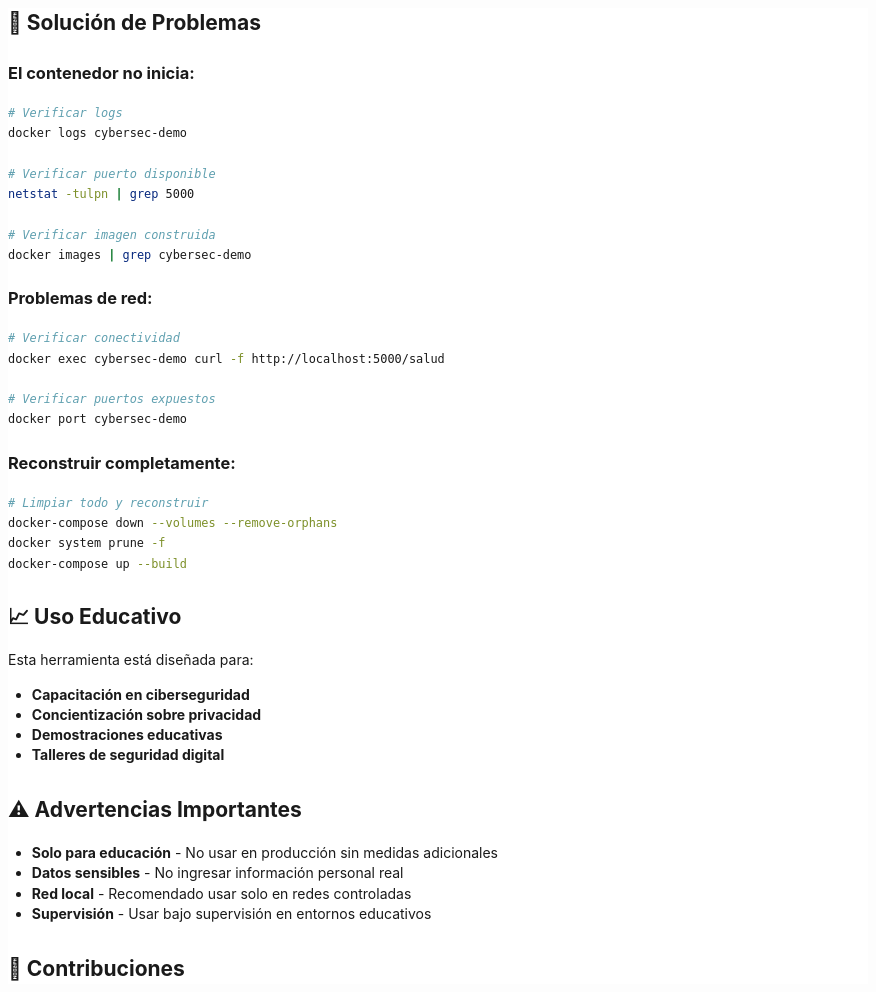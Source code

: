 ## 🐛 Solución de Problemas

### El contenedor no inicia:

```bash
# Verificar logs
docker logs cybersec-demo

# Verificar puerto disponible
netstat -tulpn | grep 5000

# Verificar imagen construida
docker images | grep cybersec-demo
```

### Problemas de red:

```bash
# Verificar conectividad
docker exec cybersec-demo curl -f http://localhost:5000/salud

# Verificar puertos expuestos
docker port cybersec-demo
```

### Reconstruir completamente:

```bash
# Limpiar todo y reconstruir
docker-compose down --volumes --remove-orphans
docker system prune -f
docker-compose up --build
```

## 📈 Uso Educativo

Esta herramienta está diseñada para:

- **Capacitación en ciberseguridad**
- **Concientización sobre privacidad**
- **Demostraciones educativas**
- **Talleres de seguridad digital**

## ⚠️ Advertencias Importantes

- **Solo para educación** - No usar en producción sin medidas adicionales
- **Datos sensibles** - No ingresar información personal real
- **Red local** - Recomendado usar solo en redes controladas
- **Supervisión** - Usar bajo supervisión en entornos educativos

## 🤝 Contribuciones
